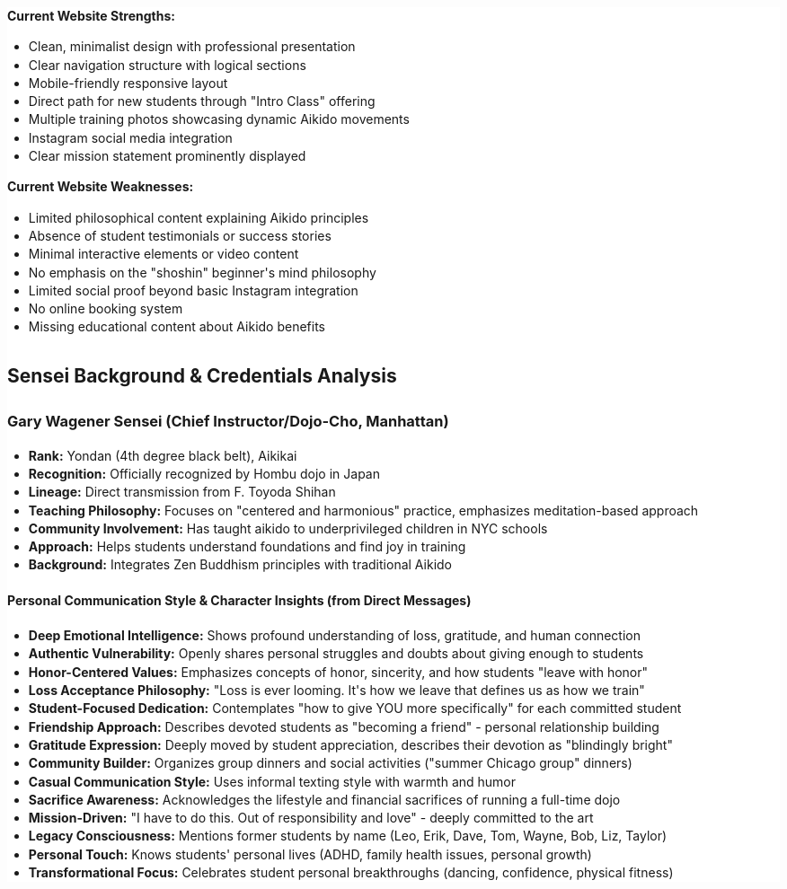 **Current Website Strengths:**
- Clean, minimalist design with professional presentation
- Clear navigation structure with logical sections
- Mobile-friendly responsive layout
- Direct path for new students through "Intro Class" offering
- Multiple training photos showcasing dynamic Aikido movements
- Instagram social media integration
- Clear mission statement prominently displayed

**Current Website Weaknesses:**
- Limited philosophical content explaining Aikido principles
- Absence of student testimonials or success stories
- Minimal interactive elements or video content
- No emphasis on the "shoshin" beginner's mind philosophy
- Limited social proof beyond basic Instagram integration
- No online booking system
- Missing educational content about Aikido benefits

## Sensei Background & Credentials Analysis

### Gary Wagener Sensei (Chief Instructor/Dojo-Cho, Manhattan)
- **Rank:** Yondan (4th degree black belt), Aikikai
- **Recognition:** Officially recognized by Hombu dojo in Japan
- **Lineage:** Direct transmission from F. Toyoda Shihan
- **Teaching Philosophy:** Focuses on "centered and harmonious" practice, emphasizes meditation-based approach
- **Community Involvement:** Has taught aikido to underprivileged children in NYC schools
- **Approach:** Helps students understand foundations and find joy in training
- **Background:** Integrates Zen Buddhism principles with traditional Aikido

#### **Personal Communication Style & Character Insights (from Direct Messages)**
- **Deep Emotional Intelligence:** Shows profound understanding of loss, gratitude, and human connection
- **Authentic Vulnerability:** Openly shares personal struggles and doubts about giving enough to students
- **Honor-Centered Values:** Emphasizes concepts of honor, sincerity, and how students "leave with honor"
- **Loss Acceptance Philosophy:** "Loss is ever looming. It's how we leave that defines us as how we train"
- **Student-Focused Dedication:** Contemplates "how to give YOU more specifically" for each committed student
- **Friendship Approach:** Describes devoted students as "becoming a friend" - personal relationship building
- **Gratitude Expression:** Deeply moved by student appreciation, describes their devotion as "blindingly bright"
- **Community Builder:** Organizes group dinners and social activities ("summer Chicago group" dinners)
- **Casual Communication Style:** Uses informal texting style with warmth and humor
- **Sacrifice Awareness:** Acknowledges the lifestyle and financial sacrifices of running a full-time dojo
- **Mission-Driven:** "I have to do this. Out of responsibility and love" - deeply committed to the art
- **Legacy Consciousness:** Mentions former students by name (Leo, Erik, Dave, Tom, Wayne, Bob, Liz, Taylor)
- **Personal Touch:** Knows students' personal lives (ADHD, family health issues, personal growth)
- **Transformational Focus:** Celebrates student personal breakthroughs (dancing, confidence, physical fitness)
